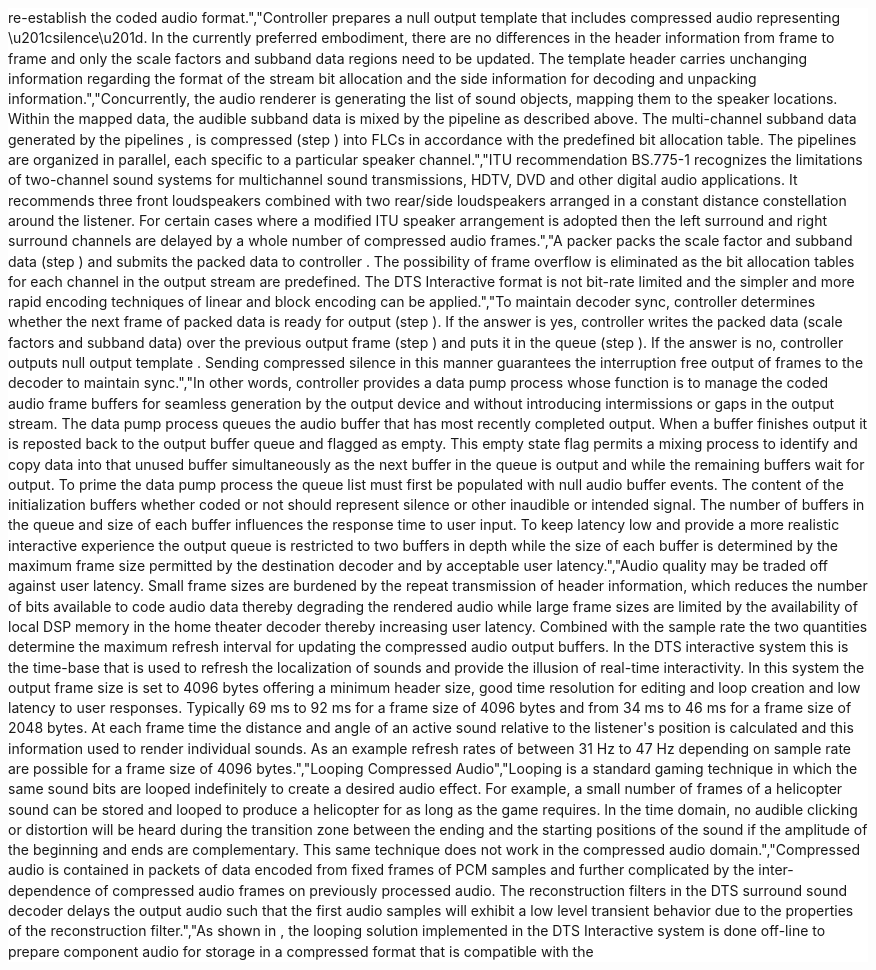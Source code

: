 re-establish the coded audio format.","Controller  prepares a null output template  that includes compressed audio representing \u201csilence\u201d. In the currently preferred embodiment, there are no differences in the header information from frame to frame and only the scale factors and subband data regions need to be updated. The template header carries unchanging information regarding the format of the stream bit allocation and the side information for decoding and unpacking information.","Concurrently, the audio renderer is generating the list of sound objects, mapping them to the speaker locations. Within the mapped data, the audible subband data is mixed by the pipeline  as described above. The multi-channel subband data generated by the pipelines , is compressed (step ) into FLCs in accordance with the predefined bit allocation table. The pipelines are organized in parallel, each specific to a particular speaker channel.","ITU recommendation BS.775-1 recognizes the limitations of two-channel sound systems for multichannel sound transmissions, HDTV, DVD and other digital audio applications. It recommends three front loudspeakers combined with two rear\/side loudspeakers arranged in a constant distance constellation around the listener. For certain cases where a modified ITU speaker arrangement is adopted then the left surround and right surround channels are delayed  by a whole number of compressed audio frames.","A packer  packs the scale factor and subband data (step ) and submits the packed data to controller . The possibility of frame overflow is eliminated as the bit allocation tables for each channel in the output stream are predefined. The DTS Interactive format is not bit-rate limited and the simpler and more rapid encoding techniques of linear and block encoding can be applied.","To maintain decoder sync, controller  determines whether the next frame of packed data is ready for output (step ). If the answer is yes, controller  writes the packed data (scale factors and subband data) over the previous output frame  (step ) and puts it in the queue (step ). If the answer is no, controller  outputs null output template . Sending compressed silence in this manner guarantees the interruption free output of frames to the decoder to maintain sync.","In other words, controller  provides a data pump process whose function is to manage the coded audio frame buffers for seamless generation by the output device and without introducing intermissions or gaps in the output stream. The data pump process queues the audio buffer that has most recently completed output. When a buffer finishes output it is reposted back to the output buffer queue and flagged as empty. This empty state flag permits a mixing process to identify and copy data into that unused buffer simultaneously as the next buffer in the queue is output and while the remaining buffers wait for output. To prime the data pump process the queue list must first be populated with null audio buffer events. The content of the initialization buffers whether coded or not should represent silence or other inaudible or intended signal. The number of buffers in the queue and size of each buffer influences the response time to user input. To keep latency low and provide a more realistic interactive experience the output queue is restricted to two buffers in depth while the size of each buffer is determined by the maximum frame size permitted by the destination decoder and by acceptable user latency.","Audio quality may be traded off against user latency. Small frame sizes are burdened by the repeat transmission of header information, which reduces the number of bits available to code audio data thereby degrading the rendered audio while large frame sizes are limited by the availability of local DSP memory in the home theater decoder thereby increasing user latency. Combined with the sample rate the two quantities determine the maximum refresh interval for updating the compressed audio output buffers. In the DTS interactive system this is the time-base that is used to refresh the localization of sounds and provide the illusion of real-time interactivity. In this system the output frame size is set to 4096 bytes offering a minimum header size, good time resolution for editing and loop creation and low latency to user responses. Typically 69 ms to 92 ms for a frame size of 4096 bytes and from 34 ms to 46 ms for a frame size of 2048 bytes. At each frame time the distance and angle of an active sound relative to the listener's position is calculated and this information used to render individual sounds. As an example refresh rates of between 31 Hz to 47 Hz depending on sample rate are possible for a frame size of 4096 bytes.","Looping Compressed Audio","Looping is a standard gaming technique in which the same sound bits are looped indefinitely to create a desired audio effect. For example, a small number of frames of a helicopter sound can be stored and looped to produce a helicopter for as long as the game requires. In the time domain, no audible clicking or distortion will be heard during the transition zone between the ending and the starting positions of the sound if the amplitude of the beginning and ends are complementary. This same technique does not work in the compressed audio domain.","Compressed audio is contained in packets of data encoded from fixed frames of PCM samples and further complicated by the inter-dependence of compressed audio frames on previously processed audio. The reconstruction filters in the DTS surround sound decoder delays the output audio such that the first audio samples will exhibit a low level transient behavior due to the properties of the reconstruction filter.","As shown in , the looping solution implemented in the DTS Interactive system is done off-line to prepare component audio for storage in a compressed format that is compatible with the